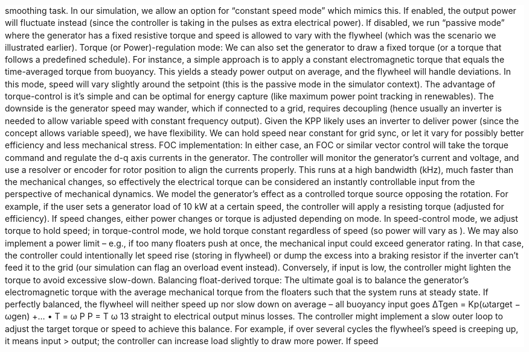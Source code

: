smoothing task. In our simulation, we allow an option for “constant speed mode” which mimics this.
If enabled, the output power will fluctuate instead (since the controller is taking in the pulses as
extra electrical power). If disabled, we run “passive mode” where the generator has a fixed resistive
torque and speed is allowed to vary with the flywheel (which was the scenario we illustrated earlier).
Torque (or Power)-regulation mode: We can also set the generator to draw a fixed torque (or a
torque that follows a predefined schedule). For instance, a simple approach is to apply a constant
electromagnetic torque that equals the time-averaged torque from buoyancy. This yields a steady
power output on average, and the flywheel will handle deviations. In this mode, speed will vary
slightly around the setpoint (this is the passive mode in the simulator context). The advantage of
torque-control is it’s simple and can be optimal for energy capture (like maximum power point
tracking in renewables). The downside is the generator speed may wander, which if connected to a
grid, requires decoupling (hence usually an inverter is needed to allow variable speed with constant
frequency output).
Given the KPP likely uses an inverter to deliver power (since the concept allows variable speed), we have
flexibility. We can hold speed near constant for grid sync, or let it vary for possibly better efficiency and less
mechanical stress.
FOC implementation: In either case, an FOC or similar vector control will take the torque command and
regulate the d-q axis currents in the generator. The controller will monitor the generator’s current and
voltage, and use a resolver or encoder for rotor position to align the currents properly. This runs at a high
bandwidth (kHz), much faster than the mechanical changes, so effectively the electrical torque can be
considered an instantly controllable input from the perspective of mechanical dynamics.
We model the generator’s effect as a controlled torque source opposing the rotation. For example, if the
user sets a generator load of 10 kW at a certain speed, the controller will apply a resisting torque
(adjusted for efficiency). If speed changes, either power changes or torque is adjusted depending on mode.
In speed-control mode, we adjust torque to hold speed; in torque-control mode, we hold torque constant
regardless of speed (so power will vary as ). We may also implement a power limit – e.g., if too
many floaters push at once, the mechanical input could exceed generator rating. In that case, the controller
could intentionally let speed rise (storing in flywheel) or dump the excess into a braking resistor if the
inverter can’t feed it to the grid (our simulation can flag an overload event instead). Conversely, if input is
low, the controller might lighten the torque to avoid excessive slow-down.
Balancing float-derived torque: The ultimate goal is to balance the generator’s electromagnetic torque
with the average mechanical torque from the floaters such that the system runs at steady state. If
perfectly balanced, the flywheel will neither speed up nor slow down on average – all buoyancy input goes
ΔTgen = Kp(ωtarget − ωgen) +…
•
T = ω
P
P = T ω
13
straight to electrical output minus losses. The controller might implement a slow outer loop to adjust the
target torque or speed to achieve this balance. For example, if over several cycles the flywheel’s speed is
creeping up, it means input > output; the controller can increase load slightly to draw more power. If speed